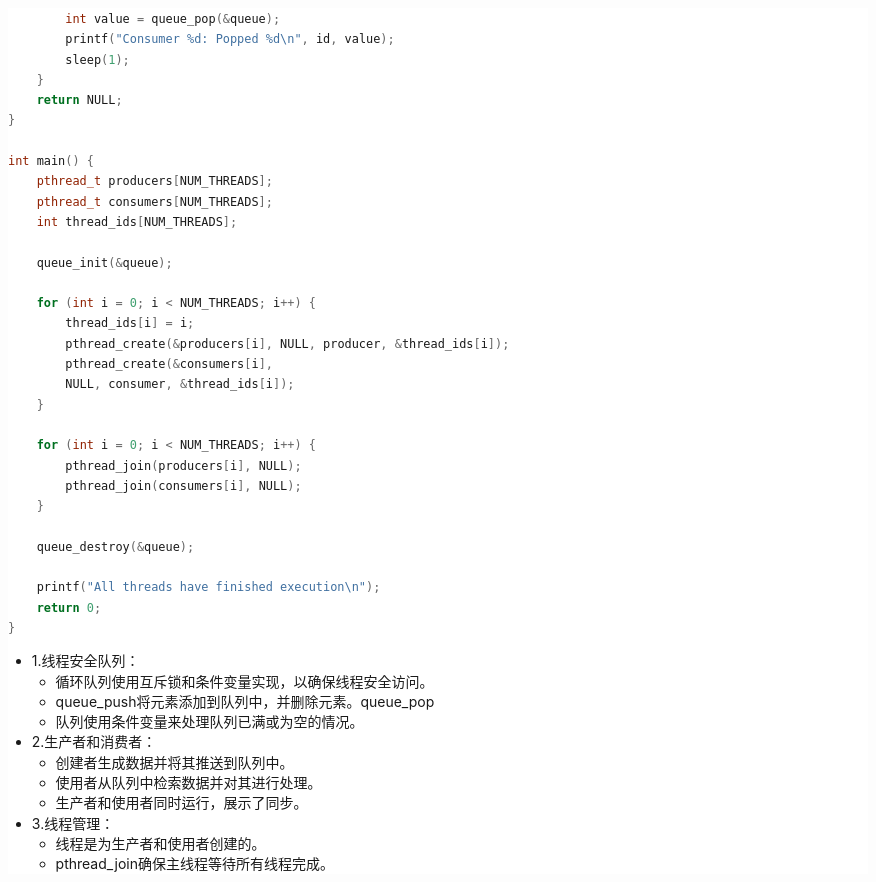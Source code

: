 ```cpp
        int value = queue_pop(&queue);
        printf("Consumer %d: Popped %d\n", id, value);
        sleep(1);
    }
    return NULL;
}

int main() {
    pthread_t producers[NUM_THREADS];
    pthread_t consumers[NUM_THREADS];
    int thread_ids[NUM_THREADS];
    
    queue_init(&queue);
    
    for (int i = 0; i < NUM_THREADS; i++) {
        thread_ids[i] = i;
        pthread_create(&producers[i], NULL, producer, &thread_ids[i]);
        pthread_create(&consumers[i],
        NULL, consumer, &thread_ids[i]);
    }

    for (int i = 0; i < NUM_THREADS; i++) {
        pthread_join(producers[i], NULL);
        pthread_join(consumers[i], NULL);
    }

    queue_destroy(&queue);

    printf("All threads have finished execution\n");
    return 0;
}
```

- 1.线程安全队列：
    - 循环队列使用互斥锁和条件变量实现，以确保线程安全访问。
    - queue_push将元素添加到队列中，并删除元素。queue_pop
    - 队列使用条件变量来处理队列已满或为空的情况。
- 2.生产者和消费者：
    - 创建者生成数据并将其推送到队列中。
    - 使用者从队列中检索数据并对其进行处理。
    - 生产者和使用者同时运行，展示了同步。
- 3.线程管理：
    - 线程是为生产者和使用者创建的。
    - pthread_join确保主线程等待所有线程完成。